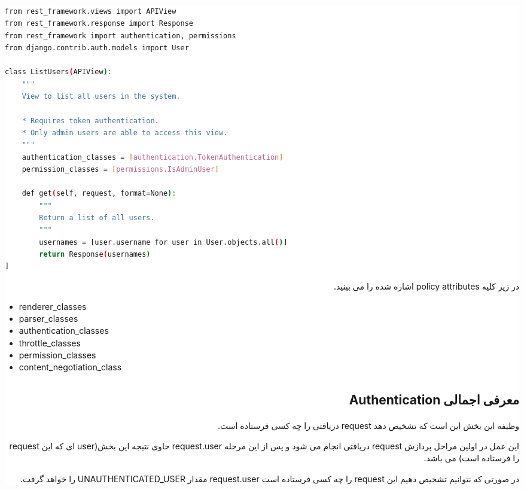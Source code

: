 ``` bash
from rest_framework.views import APIView
from rest_framework.response import Response
from rest_framework import authentication, permissions
from django.contrib.auth.models import User

class ListUsers(APIView):
    """
    View to list all users in the system.

    * Requires token authentication.
    * Only admin users are able to access this view.
    """
    authentication_classes = [authentication.TokenAuthentication]
    permission_classes = [permissions.IsAdminUser]

    def get(self, request, format=None):
        """
        Return a list of all users.
        """
        usernames = [user.username for user in User.objects.all()]
        return Response(usernames)
]
```

<p dir = "RTL">
    در زیر کلیه policy attributes اشاره شده را می بینید.
</p>

<ul>
    <li>renderer_classes</li>
    <li>parser_classes</li>
    <li>authentication_classes</li>
    <li>throttle_classes</li>
    <li>permission_classes</li>
    <li>content_negotiation_class</li>
</ul>

<h2 dir = "RTL">
    معرفی اجمالی Authentication
</h2>

<p dir = "RTL">
    وظیفه این بخش این است که تشخیص دهد request دریافتی را چه کسی فرستاده است.
</p>

<p dir = "RTL">
    این عمل در اولین مراحل پردازش request  دریافتی انجام می شود و پس از این مرحله request.user حاوی نتیجه این بخش(user ای که این request را فرستاده است) می باشد.
</p>

<p dir = "RTL">
    در صورتی که نتوانیم تشخیص دهیم این request را چه کسی فرستاده است request.user مقدار UNAUTHENTICATED_USER را خواهد گرفت.
</p>
